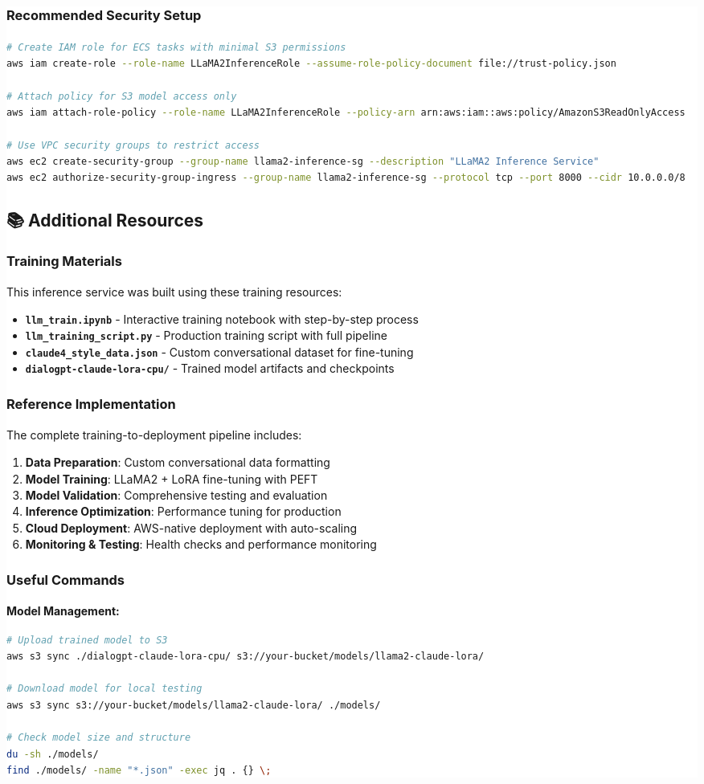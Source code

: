 ### Recommended Security Setup
```bash
# Create IAM role for ECS tasks with minimal S3 permissions
aws iam create-role --role-name LLaMA2InferenceRole --assume-role-policy-document file://trust-policy.json

# Attach policy for S3 model access only
aws iam attach-role-policy --role-name LLaMA2InferenceRole --policy-arn arn:aws:iam::aws:policy/AmazonS3ReadOnlyAccess

# Use VPC security groups to restrict access
aws ec2 create-security-group --group-name llama2-inference-sg --description "LLaMA2 Inference Service"
aws ec2 authorize-security-group-ingress --group-name llama2-inference-sg --protocol tcp --port 8000 --cidr 10.0.0.0/8
```

## 📚 Additional Resources

### Training Materials
This inference service was built using these training resources:

- **`llm_train.ipynb`** - Interactive training notebook with step-by-step process
- **`llm_training_script.py`** - Production training script with full pipeline
- **`claude4_style_data.json`** - Custom conversational dataset for fine-tuning
- **`dialogpt-claude-lora-cpu/`** - Trained model artifacts and checkpoints

### Reference Implementation
The complete training-to-deployment pipeline includes:

1. **Data Preparation**: Custom conversational data formatting
2. **Model Training**: LLaMA2 + LoRA fine-tuning with PEFT
3. **Model Validation**: Comprehensive testing and evaluation
4. **Inference Optimization**: Performance tuning for production
5. **Cloud Deployment**: AWS-native deployment with auto-scaling
6. **Monitoring & Testing**: Health checks and performance monitoring

### Useful Commands

**Model Management:**
```bash
# Upload trained model to S3
aws s3 sync ./dialogpt-claude-lora-cpu/ s3://your-bucket/models/llama2-claude-lora/

# Download model for local testing  
aws s3 sync s3://your-bucket/models/llama2-claude-lora/ ./models/

# Check model size and structure
du -sh ./models/
find ./models/ -name "*.json" -exec jq . {} \;
```
